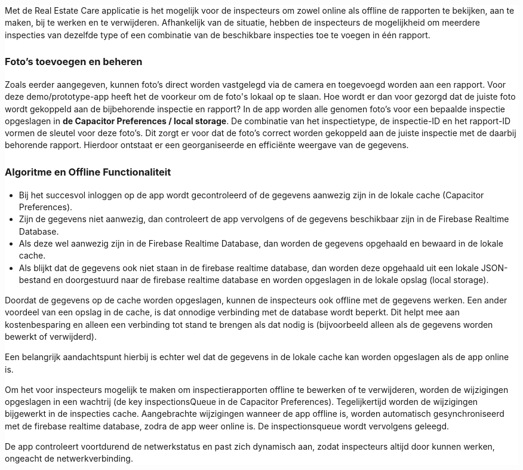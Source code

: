 Met de Real Estate Care applicatie is het mogelijk voor de inspecteurs om zowel online als offline de rapporten te bekijken, aan te maken, bij te werken en te verwijderen. Afhankelijk van de situatie, hebben de inspecteurs de mogelijkheid om meerdere inspecties van dezelfde type of een combinatie van de beschikbare inspecties toe te voegen in één rapport.

 ### Foto’s toevoegen en beheren
Zoals eerder aangegeven, kunnen foto’s direct worden vastgelegd via de camera en toegevoegd worden aan een rapport.
Voor deze demo/prototype-app heeft het de voorkeur om de foto's lokaal op te slaan. 
Hoe wordt er dan voor gezorgd dat de juiste foto wordt gekoppeld aan de bijbehorende inspectie en rapport? 
In de app worden alle genomen foto’s voor een bepaalde inspectie opgeslagen in **de Capacitor Preferences / local storage**. De combinatie van het inspectietype, de inspectie-ID en het rapport-ID vormen de sleutel voor deze foto’s. Dit zorgt er voor dat de foto’s correct worden gekoppeld aan de juiste inspectie met de daarbij behorende rapport. Hierdoor ontstaat er een georganiseerde en efficiënte weergave van de gegevens.

### Algoritme en Offline Functionaliteit
- Bij het succesvol inloggen op de app wordt gecontroleerd of de gegevens aanwezig zijn in de lokale cache (Capacitor Preferences).
- Zijn de gegevens niet aanwezig, dan controleert de app vervolgens of de gegevens beschikbaar zijn in de Firebase Realtime Database.
- Als deze wel aanwezig zijn in de Firebase Realtime Database, dan worden de gegevens opgehaald en bewaard in de lokale cache.
- Als blijkt dat de gegevens ook niet staan in de firebase realtime database, dan worden deze opgehaald uit een lokale JSON-bestand en doorgestuurd naar de firebase realtime database en worden opgeslagen in de lokale opslag (local storage).
 
Doordat de gegevens op de cache worden opgeslagen, kunnen de inspecteurs ook offline met de gegevens werken. Een ander voordeel van een opslag in de cache, is dat onnodige verbinding met de database wordt beperkt. Dit helpt mee aan kostenbesparing en alleen een verbinding tot stand te brengen als dat nodig is (bijvoorbeeld alleen als de gegevens worden bewerkt of verwijderd). 

Een belangrijk aandachtspunt hierbij is echter wel dat de gegevens in de lokale cache kan worden opgeslagen als de app online is. 

Om het voor inspecteurs mogelijk te maken om inspectierapporten offline te bewerken of te verwijderen, worden de wijzigingen opgeslagen in een wachtrij (de key inspectionsQueue in de Capacitor Preferences). Tegelijkertijd worden de wijzigingen bijgewerkt in de inspecties cache. 
Aangebrachte wijzigingen wanneer de app offline is, worden automatisch gesynchroniseerd met de firebase realtime database, zodra de app weer online is. 
De inspectionsqueue wordt vervolgens geleegd.

De app controleert voortdurend de netwerkstatus en past zich dynamisch aan, zodat inspecteurs altijd door kunnen werken, ongeacht de netwerkverbinding.